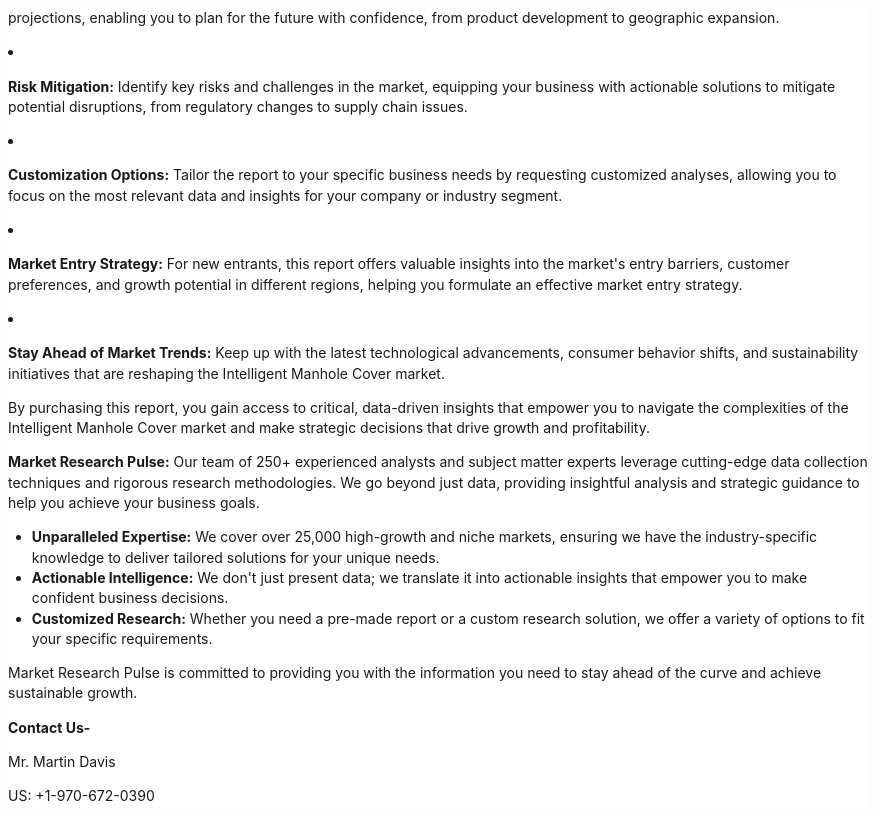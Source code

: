 projections, enabling you to plan for the future with confidence, from product development to geographic expansion.</p></li><li><p><strong>Risk Mitigation:</strong> Identify key risks and challenges in the market, equipping your business with actionable solutions to mitigate potential disruptions, from regulatory changes to supply chain issues.</p></li><li><p><strong>Customization Options:</strong> Tailor the report to your specific business needs by requesting customized analyses, allowing you to focus on the most relevant data and insights for your company or industry segment.</p></li><li><p><strong>Market Entry Strategy:</strong> For new entrants, this report offers valuable insights into the market's entry barriers, customer preferences, and growth potential in different regions, helping you formulate an effective market entry strategy.</p></li><li><p><strong>Stay Ahead of Market Trends:</strong> Keep up with the latest technological advancements, consumer behavior shifts, and sustainability initiatives that are reshaping the Intelligent Manhole Cover market.</p></li></ol><p>By purchasing this report, you gain access to critical, data-driven insights that empower you to navigate the complexities of the Intelligent Manhole Cover market and make strategic decisions that drive growth and profitability.</p><p><strong>Market Research Pulse:</strong>&nbsp;Our team of 250+ experienced analysts and subject matter experts leverage cutting-edge data collection techniques and rigorous research methodologies. We go beyond just data, providing insightful analysis and strategic guidance to help you achieve your business goals.</p><ul><li><strong>Unparalleled Expertise:</strong>&nbsp;We cover over 25,000 high-growth and niche markets, ensuring we have the industry-specific knowledge to deliver tailored solutions for your unique needs.</li><li><strong>Actionable Intelligence:</strong>&nbsp;We don't just present data; we translate it into actionable insights that empower you to make confident business decisions.</li><li><strong>Customized Research:</strong>&nbsp;Whether you need a pre-made report or a custom research solution, we offer a variety of options to fit your specific requirements.</li></ul><p>Market Research Pulse is committed to providing you with the information you need to stay ahead of the curve and achieve sustainable growth.</p><p><strong>Contact Us-</strong></p><p>Mr. Martin Davis</p><p>US: +1-970-672-0390</p>

